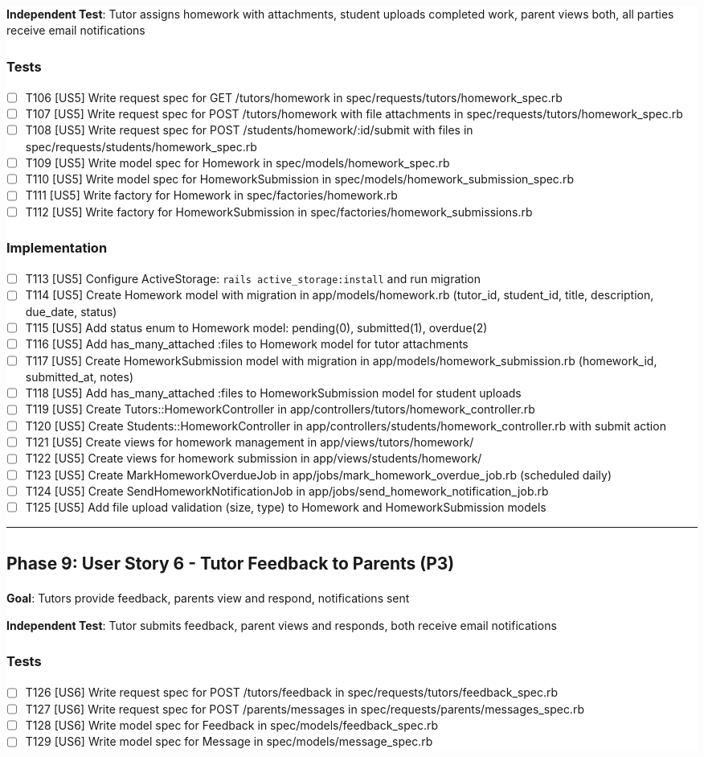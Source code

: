 **Independent Test**: Tutor assigns homework with attachments, student uploads completed work, parent views both, all parties receive email notifications

### Tests

- [ ] T106 [US5] Write request spec for GET /tutors/homework in spec/requests/tutors/homework_spec.rb
- [ ] T107 [US5] Write request spec for POST /tutors/homework with file attachments in spec/requests/tutors/homework_spec.rb
- [ ] T108 [US5] Write request spec for POST /students/homework/:id/submit with files in spec/requests/students/homework_spec.rb
- [ ] T109 [US5] Write model spec for Homework in spec/models/homework_spec.rb
- [ ] T110 [US5] Write model spec for HomeworkSubmission in spec/models/homework_submission_spec.rb
- [ ] T111 [US5] Write factory for Homework in spec/factories/homework.rb
- [ ] T112 [US5] Write factory for HomeworkSubmission in spec/factories/homework_submissions.rb

### Implementation

- [ ] T113 [US5] Configure ActiveStorage: `rails active_storage:install` and run migration
- [ ] T114 [US5] Create Homework model with migration in app/models/homework.rb (tutor_id, student_id, title, description, due_date, status)
- [ ] T115 [US5] Add status enum to Homework model: pending(0), submitted(1), overdue(2)
- [ ] T116 [US5] Add has_many_attached :files to Homework model for tutor attachments
- [ ] T117 [US5] Create HomeworkSubmission model with migration in app/models/homework_submission.rb (homework_id, submitted_at, notes)
- [ ] T118 [US5] Add has_many_attached :files to HomeworkSubmission model for student uploads
- [ ] T119 [US5] Create Tutors::HomeworkController in app/controllers/tutors/homework_controller.rb
- [ ] T120 [US5] Create Students::HomeworkController in app/controllers/students/homework_controller.rb with submit action
- [ ] T121 [US5] Create views for homework management in app/views/tutors/homework/
- [ ] T122 [US5] Create views for homework submission in app/views/students/homework/
- [ ] T123 [US5] Create MarkHomeworkOverdueJob in app/jobs/mark_homework_overdue_job.rb (scheduled daily)
- [ ] T124 [US5] Create SendHomeworkNotificationJob in app/jobs/send_homework_notification_job.rb
- [ ] T125 [US5] Add file upload validation (size, type) to Homework and HomeworkSubmission models

---

## Phase 9: User Story 6 - Tutor Feedback to Parents (P3)

**Goal**: Tutors provide feedback, parents view and respond, notifications sent

**Independent Test**: Tutor submits feedback, parent views and responds, both receive email notifications

### Tests

- [ ] T126 [US6] Write request spec for POST /tutors/feedback in spec/requests/tutors/feedback_spec.rb
- [ ] T127 [US6] Write request spec for POST /parents/messages in spec/requests/parents/messages_spec.rb
- [ ] T128 [US6] Write model spec for Feedback in spec/models/feedback_spec.rb
- [ ] T129 [US6] Write model spec for Message in spec/models/message_spec.rb
